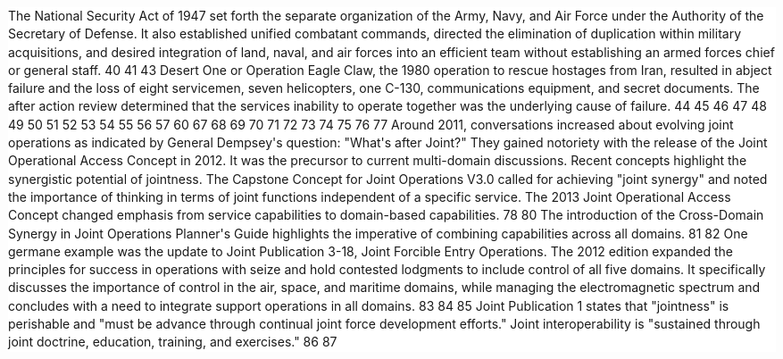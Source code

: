 The National Security Act of 1947 set forth the separate organization of the Army, Navy, and Air Force under the Authority of the Secretary of Defense. It also established unified combatant commands, directed the elimination of duplication within military acquisitions, and desired integration of land, naval, and air forces into an efficient team without establishing an armed forces chief or general staff. 
40
41
43
Desert One or Operation Eagle Claw, the 1980 operation to rescue hostages from Iran, resulted in abject failure and the loss of eight servicemen, seven helicopters, one C-130, communications equipment, and secret documents. The after action review determined that the services inability to operate together was the underlying cause of failure. 
44
45
46
47
48
49
50
51
52
53
54
55
56
57
60
67
68
69
70
71
72
73
74
75
76
77
Around 2011, conversations increased about evolving joint operations as indicated by General Dempsey's question: "What's after Joint?" They gained notoriety with the release of the Joint Operational Access Concept in 2012. It was the precursor to current multi-domain discussions. Recent concepts highlight the synergistic potential of jointness. The Capstone Concept for Joint Operations V3.0 called for achieving "joint synergy" and noted the importance of thinking in terms of joint functions independent of a specific service. The 2013 Joint Operational Access Concept changed emphasis from service capabilities to domain-based capabilities. 
78
80
The introduction of the Cross-Domain Synergy in Joint Operations Planner's Guide highlights the imperative of combining capabilities across all domains. 
81
82
One germane example was the update to Joint Publication 3-18, Joint Forcible Entry Operations. The 2012 edition expanded the principles for success in operations with seize and hold contested lodgments to include control of all five domains. It specifically discusses the importance of control in the air, space, and maritime domains, while managing the electromagnetic spectrum and concludes with a need to integrate support operations in all domains. 
83
84
85
Joint Publication 1 states that "jointness" is perishable and "must be advance through continual joint force development efforts." Joint interoperability is "sustained through joint doctrine, education, training, and exercises." 
86
87